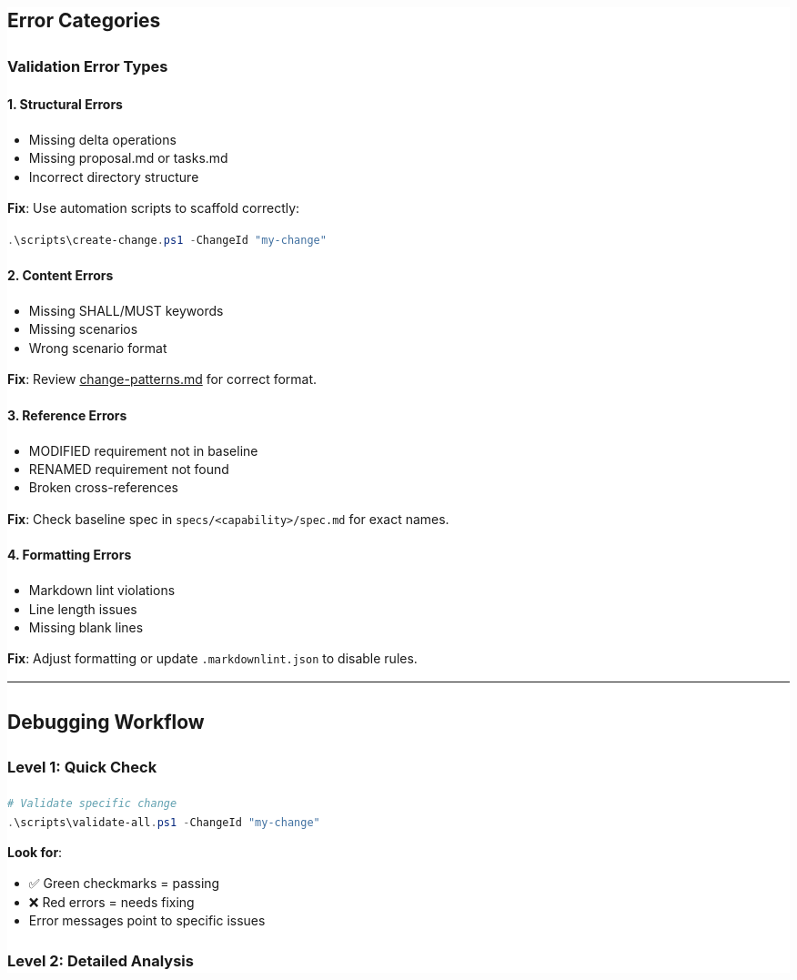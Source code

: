 
## Error Categories

### Validation Error Types

#### 1. **Structural Errors**
- Missing delta operations
- Missing proposal.md or tasks.md
- Incorrect directory structure

**Fix**: Use automation scripts to scaffold correctly:
```powershell
.\scripts\create-change.ps1 -ChangeId "my-change"
```

#### 2. **Content Errors**
- Missing SHALL/MUST keywords
- Missing scenarios
- Wrong scenario format

**Fix**: Review [change-patterns.md](./change-patterns.md) for correct format.

#### 3. **Reference Errors**
- MODIFIED requirement not in baseline
- RENAMED requirement not found
- Broken cross-references

**Fix**: Check baseline spec in `specs/<capability>/spec.md` for exact names.

#### 4. **Formatting Errors**
- Markdown lint violations
- Line length issues
- Missing blank lines

**Fix**: Adjust formatting or update `.markdownlint.json` to disable rules.

---

## Debugging Workflow

### Level 1: Quick Check

```powershell
# Validate specific change
.\scripts\validate-all.ps1 -ChangeId "my-change"
```

**Look for**:
- ✅ Green checkmarks = passing
- ❌ Red errors = needs fixing
- Error messages point to specific issues

### Level 2: Detailed Analysis
